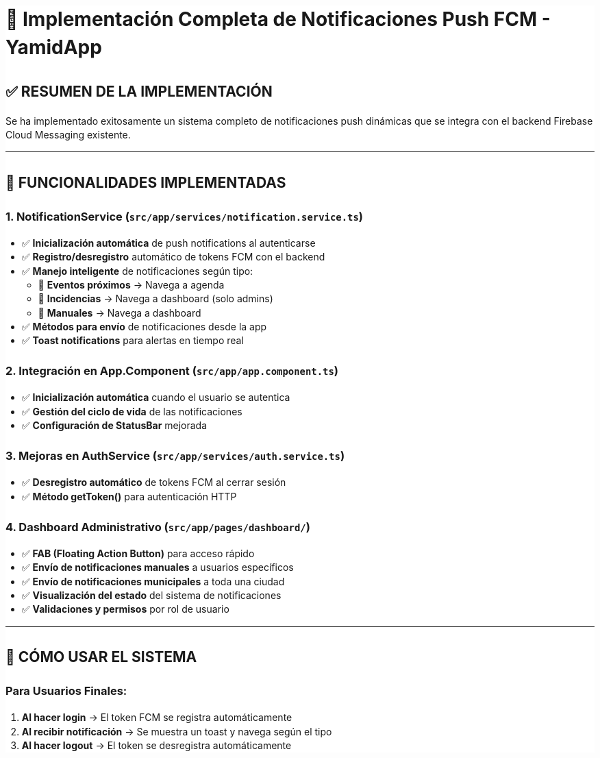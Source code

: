 # 🔔 Implementación Completa de Notificaciones Push FCM - YamidApp

## ✅ RESUMEN DE LA IMPLEMENTACIÓN

Se ha implementado exitosamente un sistema completo de notificaciones push dinámicas que se integra con el backend Firebase Cloud Messaging existente.

---

## 🚀 FUNCIONALIDADES IMPLEMENTADAS

### 1. **NotificationService** (`src/app/services/notification.service.ts`)
- ✅ **Inicialización automática** de push notifications al autenticarse
- ✅ **Registro/desregistro** automático de tokens FCM con el backend
- ✅ **Manejo inteligente** de notificaciones según tipo:
  - 🎯 **Eventos próximos** → Navega a agenda
  - 🚨 **Incidencias** → Navega a dashboard (solo admins)
  - 📢 **Manuales** → Navega a dashboard
- ✅ **Métodos para envío** de notificaciones desde la app
- ✅ **Toast notifications** para alertas en tiempo real

### 2. **Integración en App.Component** (`src/app/app.component.ts`)
- ✅ **Inicialización automática** cuando el usuario se autentica
- ✅ **Gestión del ciclo de vida** de las notificaciones
- ✅ **Configuración de StatusBar** mejorada

### 3. **Mejoras en AuthService** (`src/app/services/auth.service.ts`)
- ✅ **Desregistro automático** de tokens FCM al cerrar sesión
- ✅ **Método getToken()** para autenticación HTTP

### 4. **Dashboard Administrativo** (`src/app/pages/dashboard/`)
- ✅ **FAB (Floating Action Button)** para acceso rápido
- ✅ **Envío de notificaciones manuales** a usuarios específicos
- ✅ **Envío de notificaciones municipales** a toda una ciudad
- ✅ **Visualización del estado** del sistema de notificaciones
- ✅ **Validaciones y permisos** por rol de usuario

---

## 🔧 CÓMO USAR EL SISTEMA

### **Para Usuarios Finales:**
1. **Al hacer login** → El token FCM se registra automáticamente
2. **Al recibir notificación** → Se muestra un toast y navega según el tipo
3. **Al hacer logout** → El token se desregistra automáticamente
